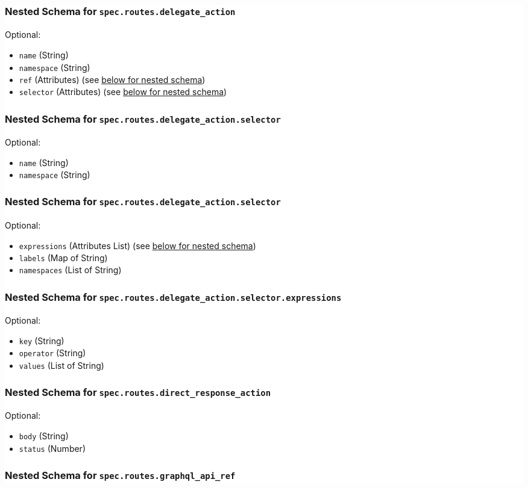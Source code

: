 <a id="nestedatt--spec--routes--delegate_action"></a>
### Nested Schema for `spec.routes.delegate_action`

Optional:

- `name` (String)
- `namespace` (String)
- `ref` (Attributes) (see [below for nested schema](#nestedatt--spec--routes--delegate_action--ref))
- `selector` (Attributes) (see [below for nested schema](#nestedatt--spec--routes--delegate_action--selector))

<a id="nestedatt--spec--routes--delegate_action--ref"></a>
### Nested Schema for `spec.routes.delegate_action.selector`

Optional:

- `name` (String)
- `namespace` (String)


<a id="nestedatt--spec--routes--delegate_action--selector"></a>
### Nested Schema for `spec.routes.delegate_action.selector`

Optional:

- `expressions` (Attributes List) (see [below for nested schema](#nestedatt--spec--routes--delegate_action--selector--expressions))
- `labels` (Map of String)
- `namespaces` (List of String)

<a id="nestedatt--spec--routes--delegate_action--selector--expressions"></a>
### Nested Schema for `spec.routes.delegate_action.selector.expressions`

Optional:

- `key` (String)
- `operator` (String)
- `values` (List of String)




<a id="nestedatt--spec--routes--direct_response_action"></a>
### Nested Schema for `spec.routes.direct_response_action`

Optional:

- `body` (String)
- `status` (Number)


<a id="nestedatt--spec--routes--graphql_api_ref"></a>
### Nested Schema for `spec.routes.graphql_api_ref`
